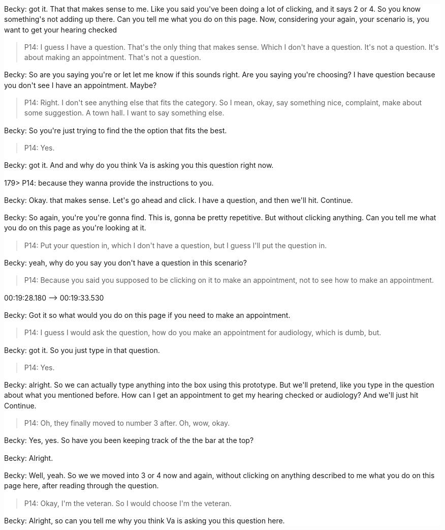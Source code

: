 Becky: got it. That that makes sense to me. Like you said you've been doing a lot of clicking, and it says 2 or 4. So you know something's not adding up there. Can you tell me what you do on this page. Now, considering your again, your scenario is, you want to get your hearing checked

> P14: I guess I have a question. That's the only thing that makes sense. Which I don't have a question. It's not a question. It's about making an appointment. That's not a question.

Becky: So are you saying you're or let let me know if this sounds right. Are you saying you're choosing? I have question because you don't see I have an appointment. Maybe?

> P14: Right. I don't see anything else that fits the category. So I mean, okay, say something nice, complaint, make about some suggestion. A town hall. I want to say something else.

Becky: So you're just trying to find the the option that fits the best.

> P14: Yes.

Becky: got it. And and why do you think Va is asking you this question right now.

179> P14: because they wanna provide the instructions to you.

Becky: Okay. that makes sense. Let's go ahead and click. I have a question, and then we'll hit. Continue.

Becky: So again, you're you're gonna find. This is, gonna be pretty repetitive. But without clicking anything. Can you tell me what you do on this page as you're looking at it.

> P14: Put your question in, which I don't have a question, but I guess I'll put the question in.

Becky: yeah, why do you say you don't have a question in this scenario?

> P14: Because you said you supposed to be clicking on it to make an appointment, not to see how to make an appointment.

00:19:28.180 --> 00:19:33.530

Becky: Got it so what would you do on this page if you need to make an appointment.

> P14: I guess I would ask the question, how do you make an appointment for audiology, which is dumb, but.

Becky: got it. So you just type in that question.

> P14: Yes.

Becky: alright. So we can actually type anything into the box using this prototype. But we'll pretend, like you type in the question about what you mentioned before. How can I get an appointment to get my hearing checked or audiology? And we'll just hit Continue.

> P14: Oh, they finally moved to number 3 after. Oh, wow, okay.

Becky: Yes, yes. So have you been keeping track of the the bar at the top?

Becky: Alright.

Becky: Well, yeah. So we we moved into 3 or 4 now and again, without clicking on anything described to me what you do on this page here, after reading through the question.

> P14: Okay, I'm the veteran. So I would choose I'm the veteran.

Becky: Alright, so can you tell me why you think Va is asking you this question here.
